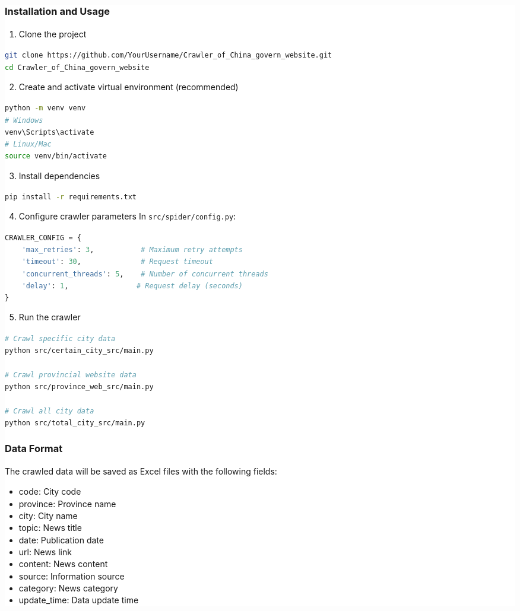 ### Installation and Usage
1. Clone the project
```bash
git clone https://github.com/YourUsername/Crawler_of_China_govern_website.git
cd Crawler_of_China_govern_website
```

2. Create and activate virtual environment (recommended)
```bash
python -m venv venv
# Windows
venv\Scripts\activate
# Linux/Mac
source venv/bin/activate
```

3. Install dependencies
```bash
pip install -r requirements.txt
```

4. Configure crawler parameters
In `src/spider/config.py`:
```python
CRAWLER_CONFIG = {
    'max_retries': 3,           # Maximum retry attempts
    'timeout': 30,              # Request timeout
    'concurrent_threads': 5,    # Number of concurrent threads
    'delay': 1,                # Request delay (seconds)
}
```

5. Run the crawler
```bash
# Crawl specific city data
python src/certain_city_src/main.py

# Crawl provincial website data
python src/province_web_src/main.py

# Crawl all city data
python src/total_city_src/main.py
```

### Data Format
The crawled data will be saved as Excel files with the following fields:
- code: City code
- province: Province name
- city: City name
- topic: News title
- date: Publication date
- url: News link
- content: News content
- source: Information source
- category: News category
- update_time: Data update time
